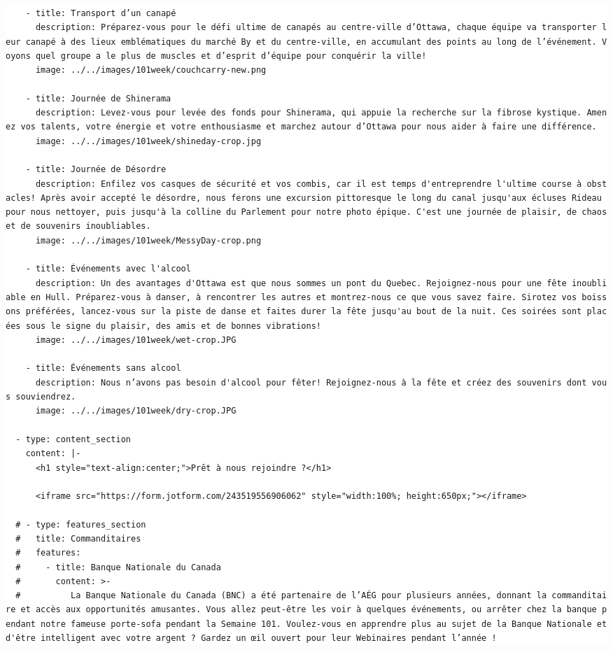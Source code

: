         - title: Transport d’un canapé
          description: Préparez-vous pour le défi ultime de canapés au centre-ville d’Ottawa, chaque équipe va transporter leur canapé à des lieux emblématiques du marché By et du centre-ville, en accumulant des points au long de l’événement. Voyons quel groupe a le plus de muscles et d’esprit d’équipe pour conquérir la ville!
          image: ../../images/101week/couchcarry-new.png
        
        - title: Journée de Shinerama
          description: Levez-vous pour levée des fonds pour Shinerama, qui appuie la recherche sur la fibrose kystique. Amenez vos talents, votre énergie et votre enthousiasme et marchez autour d’Ottawa pour nous aider à faire une différence. 
          image: ../../images/101week/shineday-crop.jpg

        - title: Journée de Désordre
          description: Enfilez vos casques de sécurité et vos combis, car il est temps d'entreprendre l'ultime course à obstacles! Après avoir accepté le désordre, nous ferons une excursion pittoresque le long du canal jusqu'aux écluses Rideau pour nous nettoyer, puis jusqu'à la colline du Parlement pour notre photo épique. C'est une journée de plaisir, de chaos et de souvenirs inoubliables.
          image: ../../images/101week/MessyDay-crop.png

        - title: Événements avec l'alcool
          description: Un des avantages d'Ottawa est que nous sommes un pont du Quebec. Rejoignez-nous pour une fête inoubliable en Hull. Préparez-vous à danser, à rencontrer les autres et montrez-nous ce que vous savez faire. Sirotez vos boissons préférées, lancez-vous sur la piste de danse et faites durer la fête jusqu'au bout de la nuit. Ces soirées sont placées sous le signe du plaisir, des amis et de bonnes vibrations!
          image: ../../images/101week/wet-crop.JPG

        - title: Événements sans alcool
          description: Nous n’avons pas besoin d'alcool pour fêter! Rejoignez-nous à la fête et créez des souvenirs dont vous souviendrez.
          image: ../../images/101week/dry-crop.JPG

      - type: content_section
        content: |- 
          <h1 style="text-align:center;">Prêt à nous rejoindre ?</h1>

          <iframe src="https://form.jotform.com/243519556906062" style="width:100%; height:650px;"></iframe> 
        
      # - type: features_section
      #   title: Commanditaires
      #   features:
      #     - title: Banque Nationale du Canada
      #       content: >-
      #          La Banque Nationale du Canada (BNC) a été partenaire de l’AÉG pour plusieurs années, donnant la commanditaire et accès aux opportunités amusantes. Vous allez peut-être les voir à quelques événements, ou arrêter chez la banque pendant notre fameuse porte-sofa pendant la Semaine 101. Voulez-vous en apprendre plus au sujet de la Banque Nationale et d'être intelligent avec votre argent ? Gardez un œil ouvert pour leur Webinaires pendant l’année !
